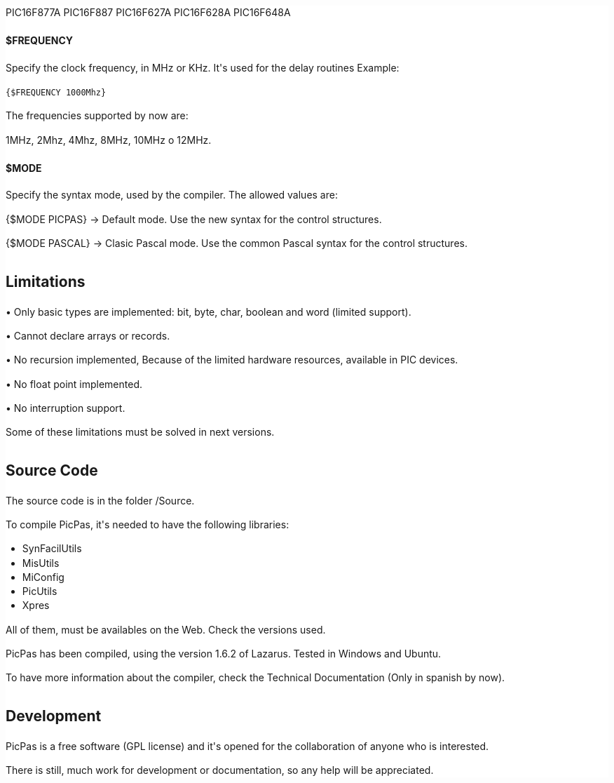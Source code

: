 PIC16F877A
PIC16F887
PIC16F627A
PIC16F628A
PIC16F648A

#### $FREQUENCY

Specify the clock frequency, in MHz or KHz. It's used for the delay routines Example:

```
{$FREQUENCY 1000Mhz}
```

The frequencies supported by now are:

1MHz, 2Mhz, 4Mhz, 8MHz, 10MHz o 12MHz.


#### $MODE

Specify the syntax mode, used by the compiler. The allowed values are:

{$MODE PICPAS} -> Default mode. Use the new syntax for the control structures.

{$MODE PASCAL} -> Clasic Pascal mode. Use the common Pascal syntax for the control structures.


## Limitations

•	Only basic types are implemented: bit, byte, char, boolean and word (limited support).

•	Cannot declare arrays or records.

•	No recursion implemented, Because of the limited hardware resources, available in PIC devices.

•	No float point implemented.

•	No interruption support.

Some of these limitations must be solved in next versions.

## Source Code

The source code is in the folder /Source.

To compile PicPas, it's needed to have the following libraries:

* SynFacilUtils
* MisUtils
* MiConfig
* PicUtils 
* Xpres 

All of them, must be availables on the Web. Check the versions used.

PicPas has been compiled, using the version 1.6.2 of Lazarus. Tested in Windows and Ubuntu.

To have more information about the compiler, check the Technical Documentation (Only in spanish by now).

## Development

PicPas is a free software (GPL license) and it's opened for the collaboration of anyone who is interested. 

There is still, much work for development or documentation, so any help will be appreciated.
